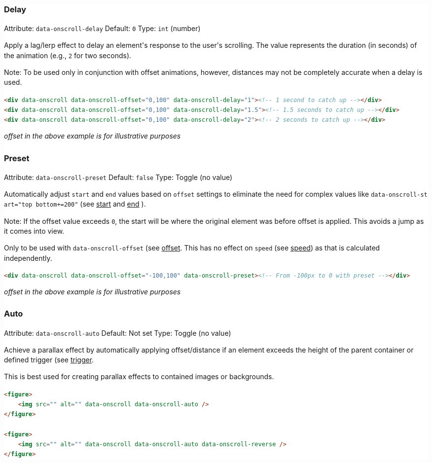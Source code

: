 ### Delay

Attribute: `data-onscroll-delay`
Default: `0`
Type: `int` (number)

Apply a lag/lerp effect to delay an element's response to the user's scrolling. The value represents the duration (in seconds) of the animation (e.g., `2` for two seconds).

Note: To be used only in conjunction with offset animations, however, distances may not be completely accurate when a delay is used.

```html
<div data-onscroll data-onscroll-offset="0,100" data-onscroll-delay="1"><!-- 1 second to catch up --></div>
<div data-onscroll data-onscroll-offset="0,100" data-onscroll-delay="1.5"><!-- 1.5 seconds to catch up --></div>
<div data-onscroll data-onscroll-offset="0,100" data-onscroll-delay="2"><!-- 2 seconds to catch up --></div>
```

_offset in the above example is for illustrative purposes_

### Preset

Attribute: `data-onscroll-preset`
Default: `false`
Type: Toggle (no value)

Automatically adjust `start` and `end` values based on `offset` settings to eliminate the need for complex values like `data-onscroll-start="top bottom+=200"` (see [start](#start) and [end](#end) ).

Note: If the offset value exceeds `0`, the start will be where the original element was before offset is applied. This avoids a jump as it comes into view.

Only to be used with `data-onscroll-offset` (see [offset](#offset). This has no effect on `speed` (see [speed](#speed)) as that is calculated independently.

```html
<div data-onscroll data-onscroll-offset="-100,100" data-onscroll-preset><!-- From -100px to 0 with preset --></div>
```

_offset in the above example is for illustrative purposes_

### Auto

Attribute: `data-onscroll-auto`
Default: Not set
Type: Toggle (no value)

Achieve a parallax effect by automatically applying offset/distance if an element exceeds the height of the parent container or defined trigger (see [trigger](#trigger).

This is best used for creating parallax effects to contained images or backgrounds.

```html
<figure>
	<img src="" alt="" data-onscroll data-onscroll-auto />
</figure>

<figure>
	<img src="" alt="" data-onscroll data-onscroll-auto data-onscroll-reverse />
</figure>
```
